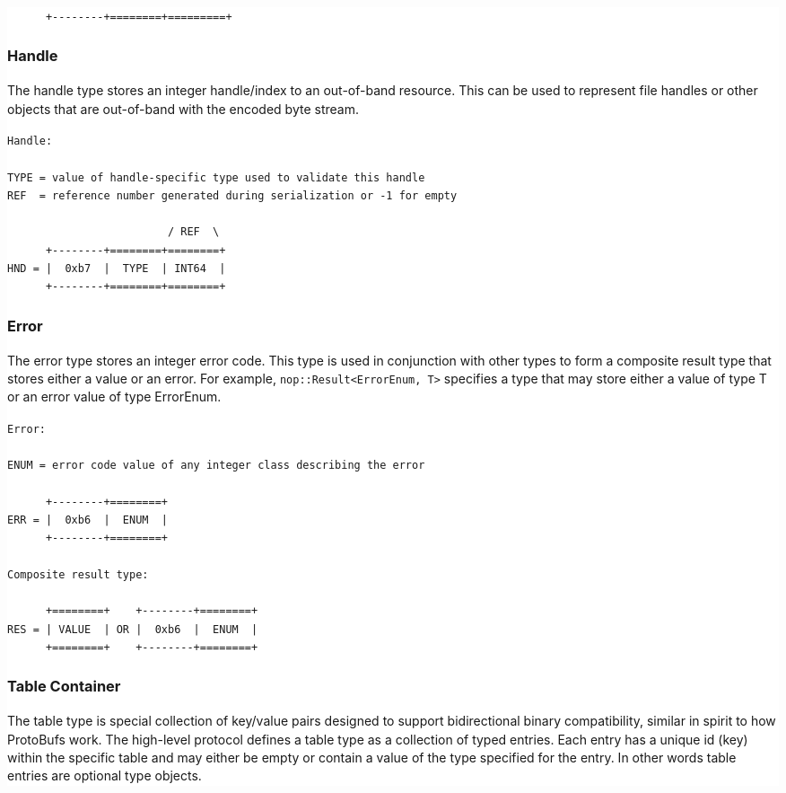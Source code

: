 ```
      +--------+========+=========+
```

### Handle

The handle type stores an integer handle/index to an out-of-band resource. This
can be used to represent file handles or other objects that are out-of-band with
the encoded byte stream.

```
Handle:

TYPE = value of handle-specific type used to validate this handle
REF  = reference number generated during serialization or -1 for empty

                         / REF  \
      +--------+========+========+
HND = |  0xb7  |  TYPE  | INT64  |
      +--------+========+========+
```

### Error

The error type stores an integer error code. This type is used in conjunction
with other types to form a composite result type that stores either a value or
an error. For example, `nop::Result<ErrorEnum, T>` specifies a type that may
store either a value of type T or an error value of type ErrorEnum.

```
Error:

ENUM = error code value of any integer class describing the error

      +--------+========+
ERR = |  0xb6  |  ENUM  |
      +--------+========+

Composite result type:

      +========+    +--------+========+
RES = | VALUE  | OR |  0xb6  |  ENUM  |
      +========+    +--------+========+
```

### Table Container

The table type is special collection of key/value pairs designed to support
bidirectional binary compatibility, similar in spirit to how ProtoBufs work.
The high-level protocol defines a table type as a collection of typed entries.
Each entry has a unique id (key) within the specific table and may either be
empty or contain a value of the type specified for the entry. In other words
table entries are optional type objects.
